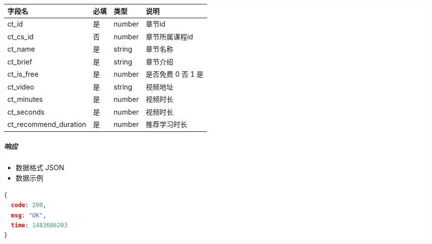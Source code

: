 | 字段名 | 必填 | 类型  | 说明  |
|:------|:----|:-----|:----|
| ct_id | 是  | number | 章节id |
| ct_cs_id | 否  | number | 章节所属课程id |
| ct_name | 是  | string | 章节名称 |
| ct_brief | 是  | string | 章节介绍 |
| ct_is_free | 是  | number | 是否免费 0 否 1 是 |
| ct_video | 是  | string | 视频地址 |
| ct_minutes | 是  | number | 视频时长 |
| ct_seconds | 是  | number | 视频时长 |
| ct_recommend_duration | 是  | number | 推荐学习时长 |

##### 响应

* 数据格式 JSON
* 数据示例

```json
{
  code: 200,
  msg: "OK",
  time: 1483686203
}
```



